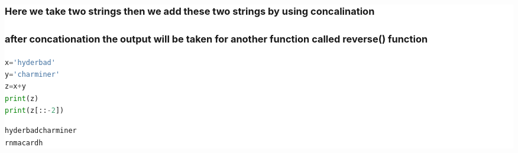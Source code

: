 ### Here we take two strings then we add these two strings by using concalination

### after concationation the output will be taken for another function called reverse() function


```python
x='hyderbad'
y='charminer'
z=x+y
print(z)
print(z[::-2])
```

    hyderbadcharminer
    rnmacardh
    


```python

```
